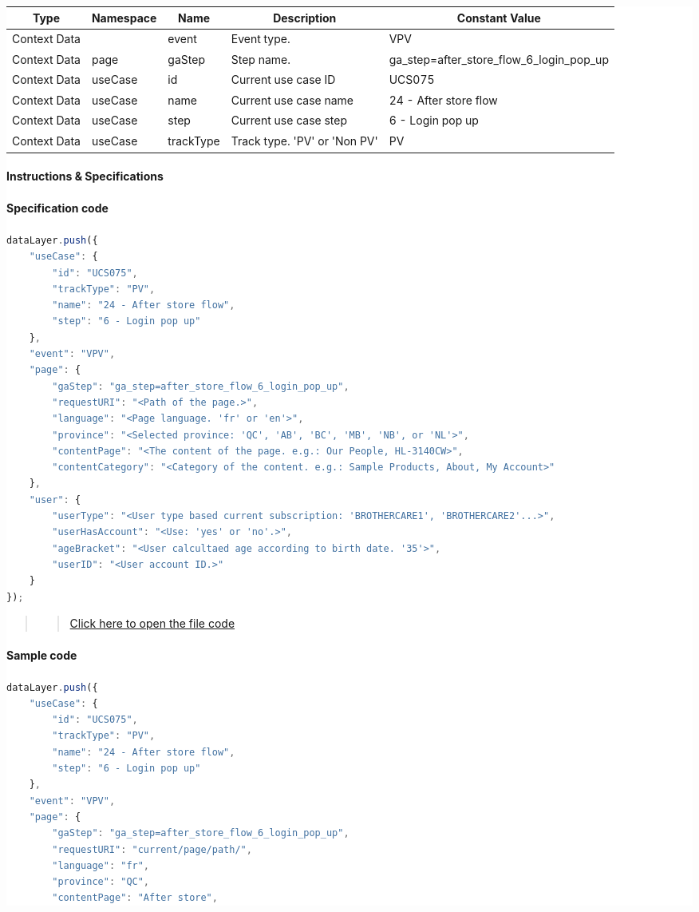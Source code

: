 Type|Namespace|Name|Description|Constant Value
-------|----------------|--------|----------------|---------------------
Context Data||event|Event type.|VPV
Context Data|page|gaStep|Step name.|ga_step=after_store_flow_6_login_pop_up
Context Data|useCase|id|Current use case ID|UCS075
Context Data|useCase|name|Current use case name|24 - After store flow
Context Data|useCase|step|Current use case step|6 - Login pop up
Context Data|useCase|trackType|Track type. 'PV' or 'Non PV'|PV






#### Instructions & Specifications

#### Specification code


```javascript
dataLayer.push({
    "useCase": {
        "id": "UCS075",
        "trackType": "PV",
        "name": "24 - After store flow",
        "step": "6 - Login pop up"
    },
    "event": "VPV",
    "page": {
        "gaStep": "ga_step=after_store_flow_6_login_pop_up",
        "requestURI": "<Path of the page.>",
        "language": "<Page language. 'fr' or 'en'>",
        "province": "<Selected province: 'QC', 'AB', 'BC', 'MB', 'NB', or 'NL'>",
        "contentPage": "<The content of the page. e.g.: Our People, HL-3140CW>",
        "contentCategory": "<Category of the content. e.g.: Sample Products, About, My Account>"
    },
    "user": {
        "userType": "<User type based current subscription: 'BROTHERCARE1', 'BROTHERCARE2'...>",
        "userHasAccount": "<Use: 'yes' or 'no'.>",
        "ageBracket": "<User calcultaed age according to birth date. '35'>",
        "userID": "<User account ID.>"
    }
});
```


>
>> [Click here to open the file code](https://bitbucket.org/adviso/brother-sis-main-sitecustomer-brother-new-website-2017/src/master/4-codes/UCS075.js?at=master&fileviewer=file-view-default)
>


#### Sample code


```javascript
dataLayer.push({
    "useCase": {
        "id": "UCS075",
        "trackType": "PV",
        "name": "24 - After store flow",
        "step": "6 - Login pop up"
    },
    "event": "VPV",
    "page": {
        "gaStep": "ga_step=after_store_flow_6_login_pop_up",
        "requestURI": "current/page/path/",
        "language": "fr",
        "province": "QC",
        "contentPage": "After store",
```